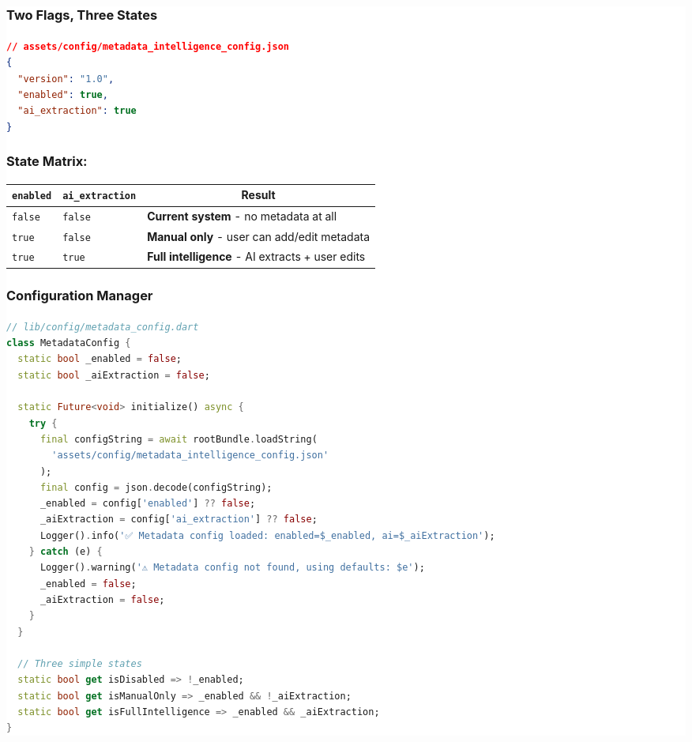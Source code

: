 ### **Two Flags, Three States**

```json
// assets/config/metadata_intelligence_config.json
{
  "version": "1.0",
  "enabled": true,
  "ai_extraction": true
}
```

### **State Matrix:**

| `enabled` | `ai_extraction` | Result |
|-----------|-----------------|--------|
| `false` | `false` | **Current system** - no metadata at all |
| `true` | `false` | **Manual only** - user can add/edit metadata |
| `true` | `true` | **Full intelligence** - AI extracts + user edits |

### **Configuration Manager**

```dart
// lib/config/metadata_config.dart
class MetadataConfig {
  static bool _enabled = false;
  static bool _aiExtraction = false;
  
  static Future<void> initialize() async {
    try {
      final configString = await rootBundle.loadString(
        'assets/config/metadata_intelligence_config.json'
      );
      final config = json.decode(configString);
      _enabled = config['enabled'] ?? false;
      _aiExtraction = config['ai_extraction'] ?? false;
      Logger().info('✅ Metadata config loaded: enabled=$_enabled, ai=$_aiExtraction');
    } catch (e) {
      Logger().warning('⚠️ Metadata config not found, using defaults: $e');
      _enabled = false;
      _aiExtraction = false;
    }
  }
  
  // Three simple states
  static bool get isDisabled => !_enabled;
  static bool get isManualOnly => _enabled && !_aiExtraction;
  static bool get isFullIntelligence => _enabled && _aiExtraction;
}
```
